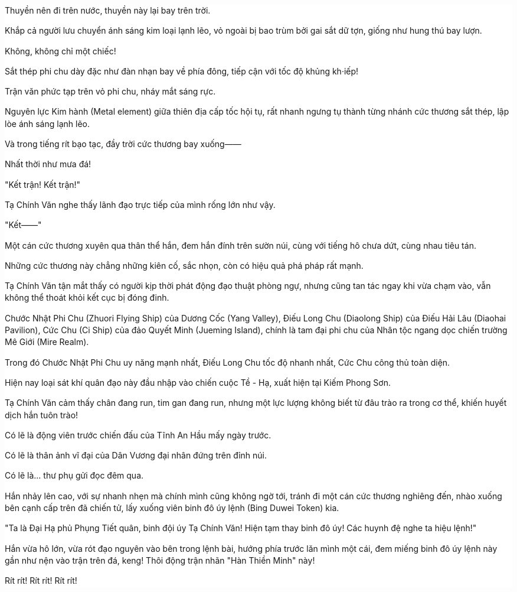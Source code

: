 Thuyền nên đi trên nước, thuyền này lại bay trên trời.

Khắp cả người lưu chuyển ánh sáng kim loại lạnh lẽo, vỏ ngoài bị bao trùm bởi gai sắt dữ tợn, giống như hung thú bay lượn.

Không, không chỉ một chiếc!

Sắt thép phi chu dày đặc như đàn nhạn bay về phía đông, tiếp cận với tốc độ khủng kh·iếp!

Trận văn phức tạp trên vỏ phi chu, nháy mắt sáng rực.

Nguyên lực Kim hành (Metal element) giữa thiên địa cấp tốc hội tụ, rất nhanh ngưng tụ thành từng nhánh cức thương sắt thép, lập lòe ánh sáng lạnh lẽo.

Và trong tiếng rít bạo tạc, đầy trời cức thương bay xuống——

Nhất thời như mưa đá!

"Kết trận! Kết trận!"

Tạ Chính Văn nghe thấy lãnh đạo trực tiếp của mình rống lớn như vậy.

"Kết——"

Một cán cức thương xuyên qua thân thể hắn, đem hắn đính trên sườn núi, cùng với tiếng hô chưa dứt, cùng nhau tiêu tán.

Những cức thương này chẳng những kiên cố, sắc nhọn, còn có hiệu quả phá pháp rất mạnh.

Tạ Chính Văn tận mắt thấy có người kịp thời phát động đạo thuật phòng ngự, nhưng cũng tan tác ngay khi vừa chạm vào, vẫn không thể thoát khỏi kết cục bị đóng đinh.

Chước Nhật Phi Chu (Zhuori Flying Ship) của Dương Cốc (Yang Valley), Điếu Long Chu (Diaolong Ship) của Điếu Hải Lâu (Diaohai Pavilion), Cức Chu (Ci Ship) của đảo Quyết Minh (Jueming Island), chính là tam đại phi chu của Nhân tộc ngang dọc chiến trường Mê Giới (Mire Realm).

Trong đó Chước Nhật Phi Chu uy năng mạnh nhất, Điếu Long Chu tốc độ nhanh nhất, Cức Chu công thủ toàn diện.

Hiện nay loại sát khí quân đạo này đầu nhập vào chiến cuộc Tề - Hạ, xuất hiện tại Kiếm Phong Sơn.

Tạ Chính Văn cảm thấy chân đang run, tim gan đang run, nhưng một lực lượng không biết từ đâu trào ra trong cơ thể, khiến huyết dịch hắn tuôn trào!

Có lẽ là động viên trước chiến đấu của Tĩnh An Hầu mấy ngày trước.

Có lẽ là thân ảnh vĩ đại của Dân Vương đại nhân đứng trên đỉnh núi.

Có lẽ là... thư phụ gửi đọc đêm qua.

Hắn nhảy lên cao, với sự nhanh nhẹn mà chính mình cũng không ngờ tới, tránh đi một cán cức thương nghiêng đến, nhào xuống bên cạnh cấp trên đã chiến tử, lấy xuống viên binh đô úy lệnh (Bing Duwei Token) kia.

"Ta là Đại Hạ phủ Phụng Tiết quân, binh đội úy Tạ Chính Văn! Hiện tạm thay binh đô úy! Các huynh đệ nghe ta hiệu lệnh!"

Hắn vừa hô lớn, vừa rót đạo nguyên vào bên trong lệnh bài, hướng phía trước lăn mình một cái, đem miếng binh đô úy lệnh này gần như nện vào trận trên đá, keng! Thôi động trận nhãn "Hàn Thiền Minh" này!

Rít rít! Rít rít! Rít rít!
